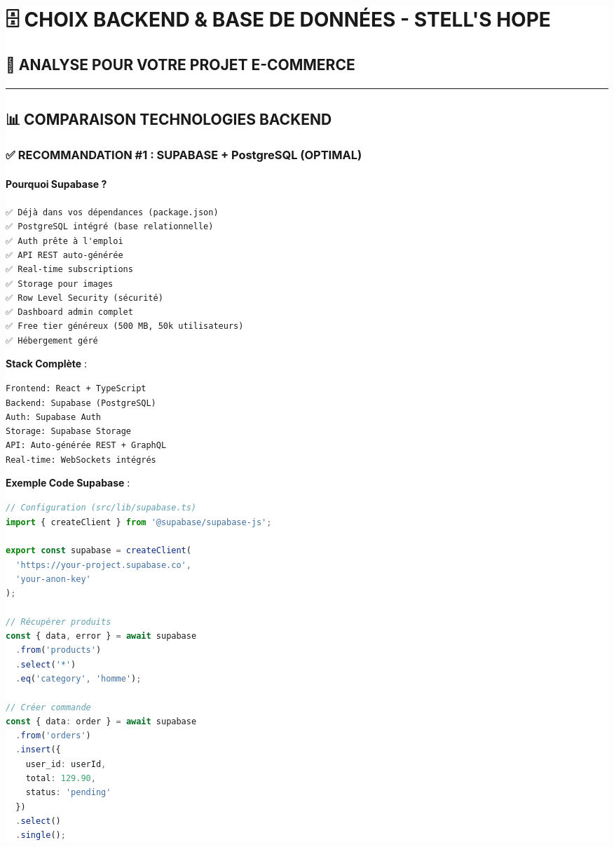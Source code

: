 # 🗄️ CHOIX BACKEND & BASE DE DONNÉES - STELL'S HOPE

## 🎯 ANALYSE POUR VOTRE PROJET E-COMMERCE

---

## 📊 COMPARAISON TECHNOLOGIES BACKEND

### ✅ **RECOMMANDATION #1 : SUPABASE + PostgreSQL** (OPTIMAL)

#### Pourquoi Supabase ?

```
✅ Déjà dans vos dépendances (package.json)
✅ PostgreSQL intégré (base relationnelle)
✅ Auth prête à l'emploi
✅ API REST auto-générée
✅ Real-time subscriptions
✅ Storage pour images
✅ Row Level Security (sécurité)
✅ Dashboard admin complet
✅ Free tier généreux (500 MB, 50k utilisateurs)
✅ Hébergement géré
```

**Stack Complète** :
```
Frontend: React + TypeScript
Backend: Supabase (PostgreSQL)
Auth: Supabase Auth
Storage: Supabase Storage
API: Auto-générée REST + GraphQL
Real-time: WebSockets intégrés
```

**Exemple Code Supabase** :
```typescript
// Configuration (src/lib/supabase.ts)
import { createClient } from '@supabase/supabase-js';

export const supabase = createClient(
  'https://your-project.supabase.co',
  'your-anon-key'
);

// Récupérer produits
const { data, error } = await supabase
  .from('products')
  .select('*')
  .eq('category', 'homme');

// Créer commande
const { data: order } = await supabase
  .from('orders')
  .insert({
    user_id: userId,
    total: 129.90,
    status: 'pending'
  })
  .select()
  .single();

```
